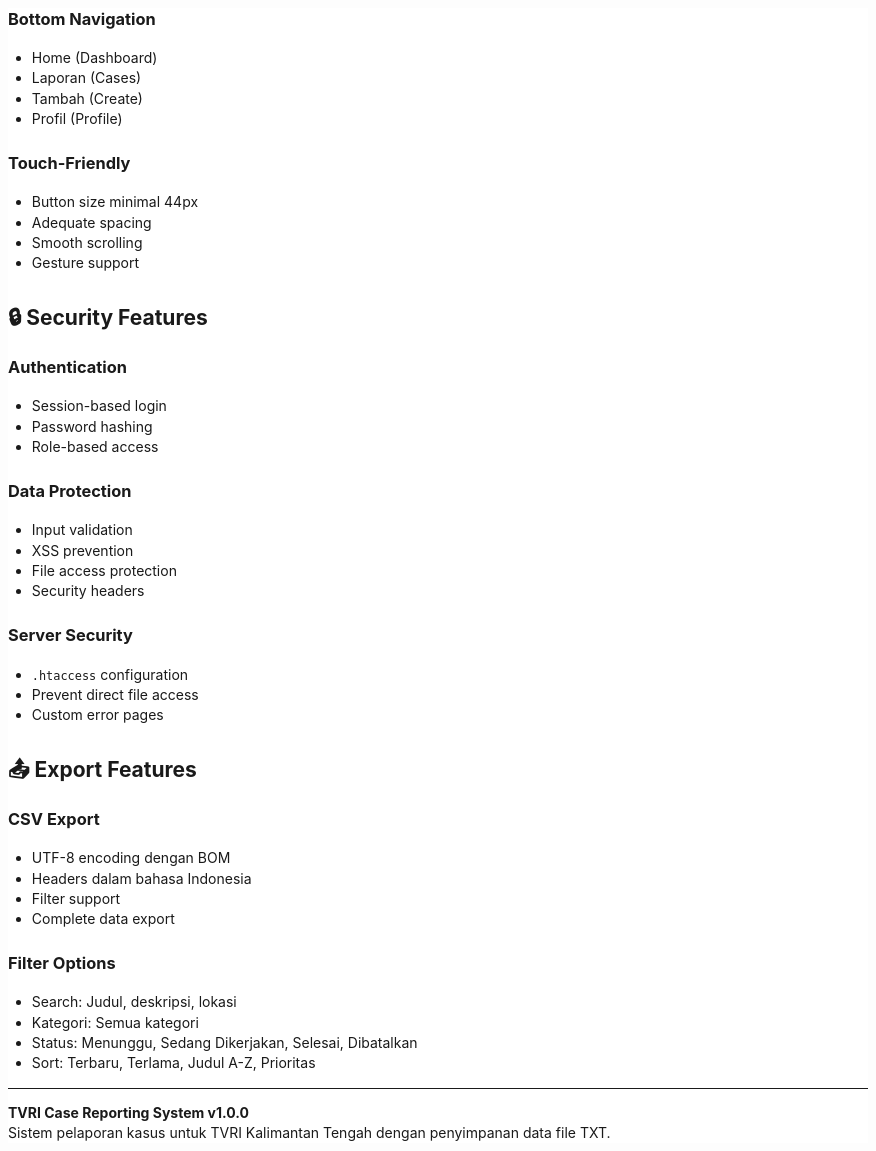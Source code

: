 ### **Bottom Navigation**
- Home (Dashboard)
- Laporan (Cases)
- Tambah (Create)
- Profil (Profile)

### **Touch-Friendly**
- Button size minimal 44px
- Adequate spacing
- Smooth scrolling
- Gesture support

## 🔒 Security Features

### **Authentication**
- Session-based login
- Password hashing
- Role-based access

### **Data Protection**
- Input validation
- XSS prevention
- File access protection
- Security headers

### **Server Security**
- `.htaccess` configuration
- Prevent direct file access
- Custom error pages

## 📤 Export Features

### **CSV Export**
- UTF-8 encoding dengan BOM
- Headers dalam bahasa Indonesia
- Filter support
- Complete data export

### **Filter Options**
- Search: Judul, deskripsi, lokasi
- Kategori: Semua kategori
- Status: Menunggu, Sedang Dikerjakan, Selesai, Dibatalkan
- Sort: Terbaru, Terlama, Judul A-Z, Prioritas

---

**TVRI Case Reporting System v1.0.0**  
Sistem pelaporan kasus untuk TVRI Kalimantan Tengah dengan penyimpanan data file TXT. 